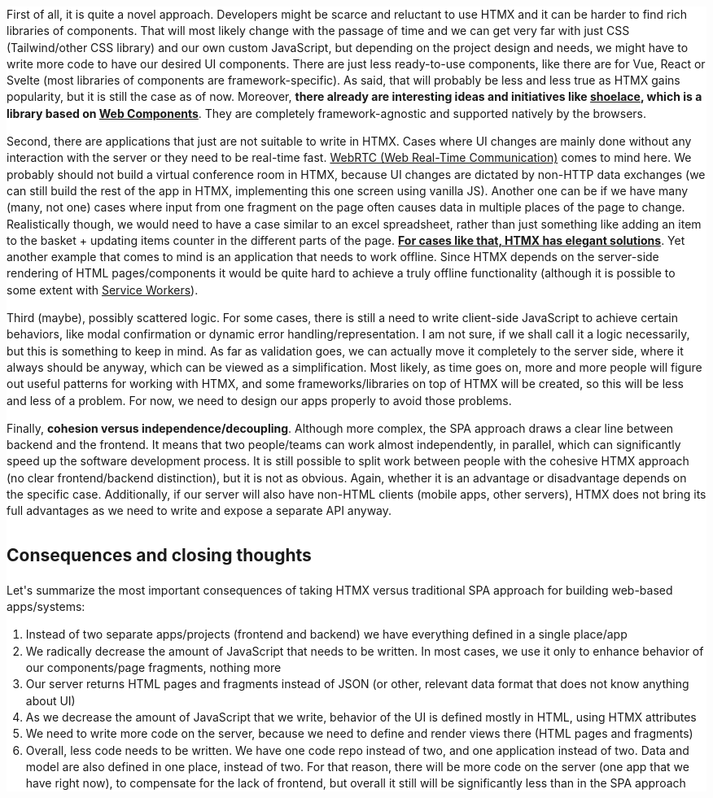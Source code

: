 First of all, it is quite a novel approach. Developers might be scarce and reluctant to use HTMX and it can be harder to find rich libraries of components. That will most likely change with the passage of time and we can get very far with just CSS (Tailwind/other CSS library) and our own custom JavaScript, but depending on the project design and needs, we might have to write more code to have our desired UI components. There are just less ready-to-use components, like there are for Vue, React or Svelte (most libraries of components are framework-specific). As said, that will probably be less and less true as HTMX gains popularity, but it is still the case as of now. Moreover, **there already are interesting ideas and initiatives like <a href="https://shoelace.style" target="_blank">shoelace</a>, which is a library based on <a target="_blank" href="https://developer.mozilla.org/en-US/docs/Web/API/Web_components">Web Components</a>**. They are completely framework-agnostic and supported natively by the browsers.

Second, there are applications that just are not suitable to write in HTMX. Cases where UI changes are mainly done without any interaction with the server or they need to be real-time fast. <a target="_blank" href="https://en.wikipedia.org/wiki/WebRTC">WebRTC (Web Real-Time Communication)</a> comes to mind here. We probably should not build a virtual conference room in HTMX, because UI changes are dictated by non-HTTP data exchanges (we can still build the rest of the app in HTMX, implementing this one screen using vanilla JS). Another one can be if we have many (many, not one) cases where input from one fragment on the page often causes data in multiple places of the page to change. Realistically though, we would need to have a case similar to an excel spreadsheet, rather than just something like adding an item to the basket + updating items counter in the different parts of the page. **<a target="_blank" href="https://htmx.org/examples/update-other-content">For cases like that, HTMX has elegant solutions</a>**. Yet another example that comes to mind is an application that needs to work offline. Since HTMX depends on the server-side rendering of HTML pages/components it would be quite hard to achieve a truly offline functionality (although it is possible to some extent with <a href="https://developer.mozilla.org/en-US/docs/Web/API/Service_Worker_API" target="_blank">Service Workers</a>).

Third (maybe), possibly scattered logic. For some cases, there is still a need to write client-side JavaScript to achieve certain behaviors, like modal confirmation or dynamic error handling/representation. I am not sure, if we shall call it a logic necessarily, but this is something to keep in mind. As far as validation goes, we can actually move it completely to the server side, where it always should be anyway, which can be viewed as a simplification. Most likely, as time goes on, more and more people will figure out useful patterns for working with HTMX, and some frameworks/libraries on top of HTMX will be created, so this will be less and less of a problem. For now, we need to design our apps properly to avoid those problems.

Finally, **cohesion versus independence/decoupling**. Although more complex, the SPA approach draws a clear line between backend and the frontend. It means that two people/teams can work almost independently, in parallel, which can significantly speed up the software development process. It is still possible to split work between people with the cohesive HTMX approach (no clear frontend/backend distinction), but it is not as obvious. Again, whether it is an advantage or disadvantage depends on the specific case. Additionally, if our server will also have non-HTML clients (mobile apps, other servers), HTMX does not bring its full advantages as we need to write and expose a separate API anyway.

## Consequences and closing thoughts

Let's summarize the most important consequences of taking HTMX versus traditional SPA approach for building web-based apps/systems:
1. Instead of two separate apps/projects (frontend and backend) we have everything defined in a single place/app
2. We radically decrease the amount of JavaScript that needs to be written. In most cases, we use it only to enhance behavior of our components/page fragments, nothing more
3. Our server returns HTML pages and fragments instead of JSON (or other, relevant data format that does not know anything about UI)
4. As we decrease the amount of JavaScript that we write, behavior of the UI is defined mostly in HTML, using HTMX attributes
5. We need to write more code on the server, because we need to define and render views there (HTML pages and fragments)
6. Overall, less code needs to be written. We have one code repo instead of two, and one application instead of two. Data and model are also defined in one place, instead of two. For that reason, there will be more code on the server (one app that we have right now), to compensate for the lack of frontend, but overall it still will be significantly less than in the SPA approach